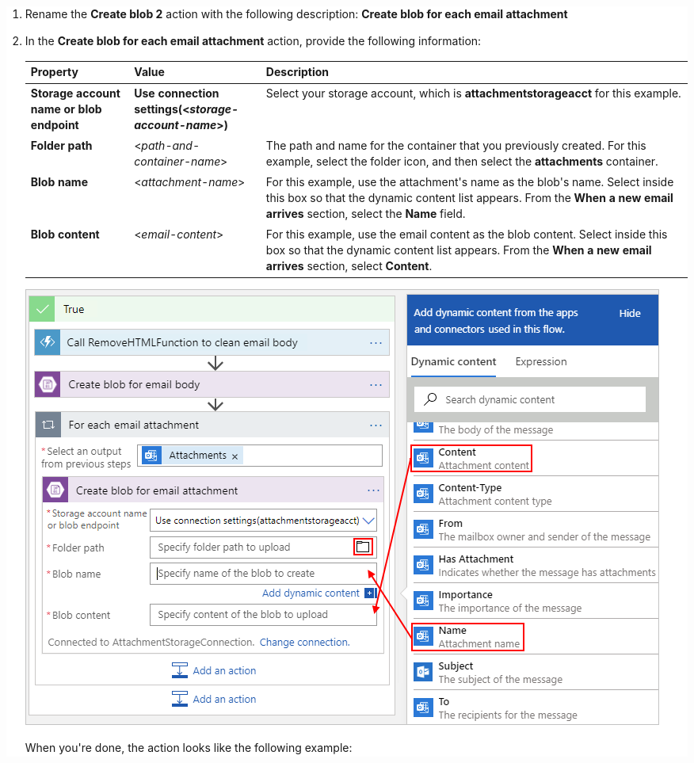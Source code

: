 1. Rename the **Create blob 2** action with the following description: **Create blob for each email attachment**

1. In the **Create blob for each email attachment** action, provide the following information:

   | Property | Value | Description |
   |----------|-------|-------------|
   | **Storage account name or blob endpoint** | **Use connection settings(<*storage-account-name*>)** | Select your storage account, which is **attachmentstorageacct** for this example. |
   | **Folder path** | <*path-and-container-name*> | The path and name for the container that you previously created. For this example, select the folder icon, and then select the **attachments** container. |
   | **Blob name** | <*attachment-name*> | For this example, use the attachment's name as the blob's name. Select inside this box so that the dynamic content list appears. From the **When a new email arrives** section, select the **Name** field. |
   | **Blob content** | <*email-content*> | For this example, use the email content as the blob content. Select inside this box so that the dynamic content list appears. From the **When a new email arrives** section, select **Content**. |

   ![Screenshot showing information about the attachment in the Create blob action.](./media/tutorial-process-email-attachments-workflow/create-blob-per-attachment.png)

   When you're done, the action looks like the following example:
